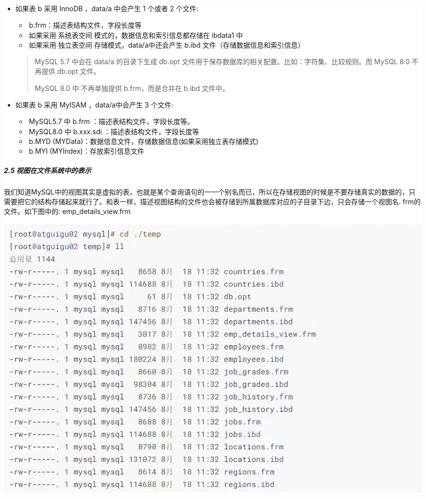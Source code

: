 - 如果表 b 采用 InnoDB ，data/a 中会产生 1 个或者 2 个文件:

  - ​    b.frm：描述表结构文件，字段长度等
  - ​    如果采用 系统表空间 模式的，数据信息和索引信息都存储在 ibdata1 中
  - ​    如果采用 独立表空间 存储模式，data/a中还会产生 b.ibd 文件（存储数据信息和索引信息）

  > MySQL 5.7 中会在 data/a 的目录下生成 db.opt 文件用于保存数据库的相关配置。比如：字符集、比较规则。而 MySQL 8.0 不再提供 db.opt 文件。
  >
  > MySQL 8.0 中 不再单独提供 b.frm，而是合并在 b.ibd 文件中。



- 如果表 b 采用 MyISAM ，data/a中会产生 3 个文件:
  - ​    MySQL5.7 中 b.frm ：描述表结构文件，字段长度等。
  - ​    MySQL8.0 中 b.xxx.sdi ：描述表结构文件，字段长度等
  - ​    b.MYD (MYData)：数据信息文件，存储数据信息(如果采用独立表存储模式)
  - ​    b.MYI (MYIndex)：存放索引信息文件



##### 2.5 视图在文件系统中的表示

我们知道MySQL中的视图其实是虚拟的表，也就是某个查询语句的一一个别名而已，所以在存储视图的时候是不要存储真实的数据的，只需要把它的结构存储起来就行了。和表一样，描述视图结构的文件也会被存储到所属数据库对应的子目录下边，只会存储一个视图名. frm的文件。如下图中的: emp_details_view.frm

![bd62b80ee6d743fff7cbd7ea9c5de61e](./%E7%AC%AC02%E7%AB%A0%20MySQL%E7%9A%84%E6%95%B0%E6%8D%AE%E7%9B%AE%E5%BD%95.assets/bd62b80ee6d743fff7cbd7ea9c5de61e.png)

